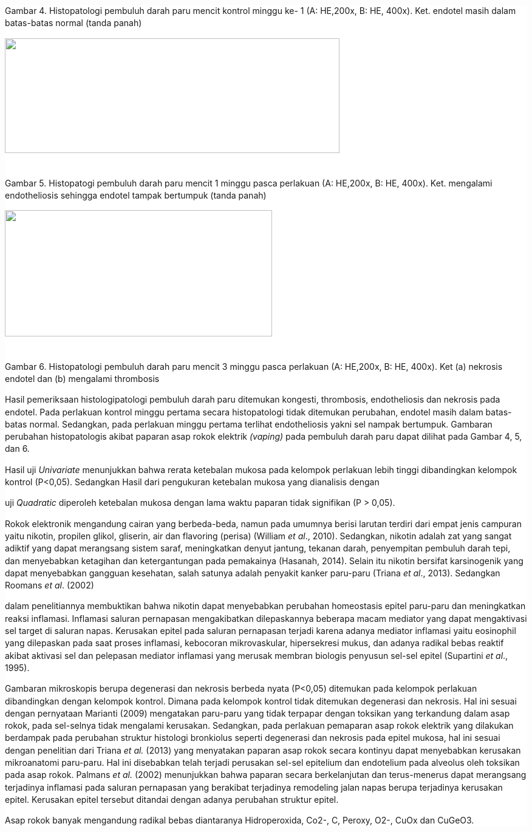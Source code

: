 <p><span class="font4">Gambar 4. Histopatologi pembuluh darah paru mencit kontrol minggu ke- 1 (A: HE,200x, B: HE, 400x). Ket. endotel masih dalam batas-batas normal (tanda panah)</span></p>
<div><img src="https://jurnal.harianregional.com/media/41940-5.jpg" alt="" style="width:413pt;height:142pt;">
</div><br clear="all">
<p><span class="font4">Gambar 5. Histopatogi pembuluh darah paru mencit 1 minggu pasca perlakuan (A: HE,200x, B: HE, 400x). Ket. mengalami endotheliosis sehingga endotel tampak bertumpuk (tanda panah)</span></p>
<div><img src="https://jurnal.harianregional.com/media/41940-6.jpg" alt="" style="width:330pt;height:156pt;">
</div><br clear="all">
<p><span class="font4">Gambar 6. Histopatologi pembuluh darah paru mencit 3 minggu pasca perlakuan (A: HE,200x, B: HE, 400x). Ket (a) nekrosis endotel dan (b) mengalami thrombosis</span></p>
<p><span class="font4">Hasil pemeriksaan histologipatologi pembuluh darah paru ditemukan kongesti, thrombosis, endotheliosis dan nekrosis pada endotel. Pada perlakuan kontrol minggu pertama secara histopatologi tidak ditemukan perubahan, endotel masih dalam batas-batas normal. Sedangkan, pada perlakuan minggu pertama terlihat endotheliosis yakni sel nampak bertumpuk. Gambaran perubahan histopatologis akibat paparan asap rokok elektrik </span><span class="font4" style="font-style:italic;">(vaping)</span><span class="font4"> pada pembuluh darah paru dapat dilihat pada Gambar 4, 5, dan 6.</span></p>
<p><span class="font4">Hasil uji </span><span class="font4" style="font-style:italic;">Univariate</span><span class="font4"> menunjukkan bahwa rerata ketebalan mukosa pada kelompok perlakuan lebih tinggi dibandingkan kelompok kontrol (P&lt;0,05). Sedangkan Hasil dari pengukuran ketebalan mukosa yang dianalisis dengan</span></p>
<p><span class="font4">uji </span><span class="font4" style="font-style:italic;">Quadratic</span><span class="font4"> diperoleh ketebalan mukosa dengan lama waktu paparan tidak signifikan (P &gt;&nbsp;0,05).</span></p>
<p><span class="font4">Rokok elektronik mengandung cairan yang berbeda-beda, namun pada umumnya berisi larutan terdiri dari empat jenis campuran yaitu nikotin, propilen glikol, gliserin, air dan flavoring (perisa) (William </span><span class="font4" style="font-style:italic;">et al</span><span class="font4">., 2010). Sedangkan, nikotin adalah zat yang sangat adiktif yang dapat merangsang sistem saraf, meningkatkan denyut jantung, tekanan darah, penyempitan pembuluh darah tepi, dan menyebabkan ketagihan dan ketergantungan pada pemakainya (Hasanah, 2014). Selain itu nikotin bersifat karsinogenik yang dapat menyebabkan gangguan kesehatan, salah satunya adalah penyakit kanker paru-paru (Triana </span><span class="font4" style="font-style:italic;">et al</span><span class="font4">., 2013). Sedangkan Roomans </span><span class="font4" style="font-style:italic;">et al</span><span class="font4">. (2002)</span></p>
<p><span class="font4">dalam penelitiannya membuktikan bahwa nikotin dapat menyebabkan perubahan homeostasis epitel paru-paru dan meningkatkan reaksi inflamasi. Inflamasi saluran pernapasan mengakibatkan dilepaskannya beberapa macam mediator yang dapat mengaktivasi sel target di saluran napas. Kerusakan epitel pada saluran pernapasan terjadi karena adanya mediator inflamasi yaitu eosinophil yang dilepaskan pada saat proses inflamasi, kebocoran mikrovaskular, hipersekresi mukus, dan adanya radikal bebas reaktif akibat aktivasi sel dan pelepasan mediator inflamasi yang merusak membran biologis penyusun sel-sel epitel (Supartini </span><span class="font4" style="font-style:italic;">et al</span><span class="font4">., 1995).</span></p>
<p><span class="font4">Gambaran mikroskopis berupa degenerasi dan nekrosis berbeda nyata (P&lt;0,05) ditemukan pada kelompok perlakuan dibandingkan dengan kelompok kontrol. Dimana pada kelompok kontrol tidak ditemukan degenerasi dan nekrosis. Hal ini sesuai dengan pernyataan Marianti (2009) mengatakan paru-paru yang tidak terpapar dengan toksikan yang terkandung dalam asap rokok, pada sel-selnya tidak mengalami kerusakan. Sedangkan, pada perlakuan pemaparan asap rokok elektrik yang dilakukan berdampak pada perubahan struktur histologi bronkiolus seperti degenerasi dan nekrosis pada epitel mukosa, hal ini sesuai dengan penelitian dari Triana </span><span class="font4" style="font-style:italic;">et al.</span><span class="font4"> (2013) yang menyatakan paparan asap rokok secara kontinyu dapat menyebabkan kerusakan mikroanatomi paru-paru. Hal ini disebabkan telah terjadi perusakan sel-sel epitelium dan endotelium pada alveolus oleh toksikan pada asap rokok. Palmans </span><span class="font4" style="font-style:italic;">et al.</span><span class="font4"> (2002) menunjukkan bahwa paparan secara berkelanjutan dan terus-menerus dapat merangsang terjadinya inflamasi pada saluran pernapasan yang berakibat terjadinya remodeling jalan napas berupa terjadinya kerusakan epitel. Kerusakan epitel tersebut ditandai dengan adanya perubahan struktur epitel.</span></p>
<p><span class="font4">Asap rokok banyak mengandung radikal bebas diantaranya Hidroperoxida, Co2-, C, Peroxy, O</span><span class="font1">2-</span><span class="font4">, CuOx dan CuGeO</span><span class="font1">3</span><span class="font4">.</span></p>
